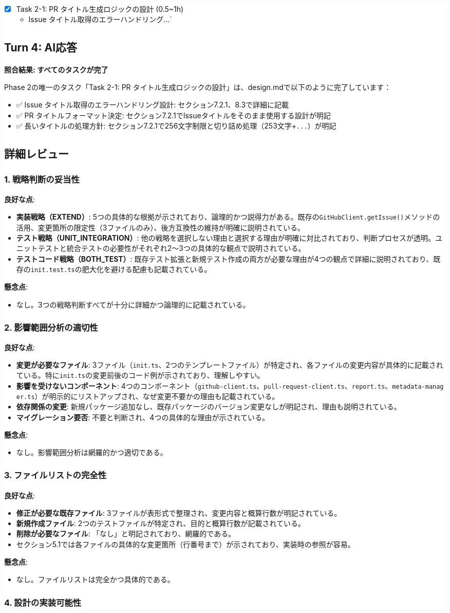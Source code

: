 - [x] Task 2-1: PR タイトル生成ロジックの設計 (0.5~1h)
  - Issue タイトル取得のエラーハンドリング...`

## Turn 4: AI応答

**照合結果: すべてのタスクが完了**

Phase 2の唯一のタスク「Task 2-1: PR タイトル生成ロジックの設計」は、design.mdで以下のように完了しています：

- ✅ Issue タイトル取得のエラーハンドリング設計: セクション7.2.1、8.3で詳細に記載
- ✅ PR タイトルフォーマット決定: セクション7.2.1でIssueタイトルをそのまま使用する設計が明記
- ✅ 長いタイトルの処理方針: セクション7.2.1で256文字制限と切り詰め処理（253文字+`...`）が明記

## 詳細レビュー

### 1. 戦略判断の妥当性

**良好な点**:
- **実装戦略（EXTEND）**: 5つの具体的な根拠が示されており、論理的かつ説得力がある。既存の`GitHubClient.getIssue()`メソッドの活用、変更箇所の限定性（3ファイルのみ）、後方互換性の維持が明確に説明されている。
- **テスト戦略（UNIT_INTEGRATION）**: 他の戦略を選択しない理由と選択する理由が明確に対比されており、判断プロセスが透明。ユニットテストと統合テストの必要性がそれぞれ2～3つの具体的な観点で説明されている。
- **テストコード戦略（BOTH_TEST）**: 既存テスト拡張と新規テスト作成の両方が必要な理由が4つの観点で詳細に説明されており、既存の`init.test.ts`の肥大化を避ける配慮も記載されている。

**懸念点**:
- なし。3つの戦略判断すべてが十分に詳細かつ論理的に記載されている。

### 2. 影響範囲分析の適切性

**良好な点**:
- **変更が必要なファイル**: 3ファイル（`init.ts`、2つのテンプレートファイル）が特定され、各ファイルの変更内容が具体的に記載されている。特に`init.ts`の変更前後のコード例が示されており、理解しやすい。
- **影響を受けないコンポーネント**: 4つのコンポーネント（`github-client.ts`、`pull-request-client.ts`、`report.ts`、`metadata-manager.ts`）が明示的にリストアップされ、なぜ変更不要かの理由も記載されている。
- **依存関係の変更**: 新規パッケージ追加なし、既存パッケージのバージョン変更なしが明記され、理由も説明されている。
- **マイグレーション要否**: 不要と判断され、4つの具体的な理由が示されている。

**懸念点**:
- なし。影響範囲分析は網羅的かつ適切である。

### 3. ファイルリストの完全性

**良好な点**:
- **修正が必要な既存ファイル**: 3ファイルが表形式で整理され、変更内容と概算行数が明記されている。
- **新規作成ファイル**: 2つのテストファイルが特定され、目的と概算行数が記載されている。
- **削除が必要なファイル**: 「なし」と明記されており、網羅的である。
- セクション5.1では各ファイルの具体的な変更箇所（行番号まで）が示されており、実装時の参照が容易。

**懸念点**:
- なし。ファイルリストは完全かつ具体的である。

### 4. 設計の実装可能性
